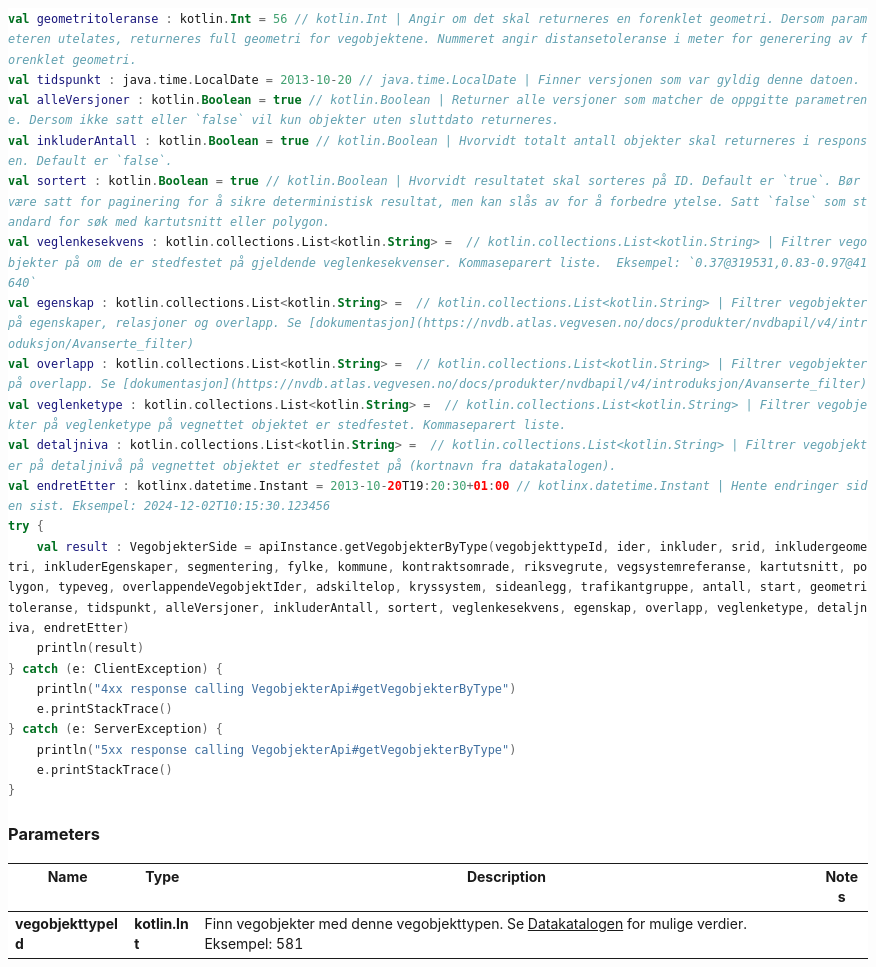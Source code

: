```kotlin
val geometritoleranse : kotlin.Int = 56 // kotlin.Int | Angir om det skal returneres en forenklet geometri. Dersom parameteren utelates, returneres full geometri for vegobjektene. Nummeret angir distansetoleranse i meter for generering av forenklet geometri.
val tidspunkt : java.time.LocalDate = 2013-10-20 // java.time.LocalDate | Finner versjonen som var gyldig denne datoen.
val alleVersjoner : kotlin.Boolean = true // kotlin.Boolean | Returner alle versjoner som matcher de oppgitte parametrene. Dersom ikke satt eller `false` vil kun objekter uten sluttdato returneres.
val inkluderAntall : kotlin.Boolean = true // kotlin.Boolean | Hvorvidt totalt antall objekter skal returneres i responsen. Default er `false`.
val sortert : kotlin.Boolean = true // kotlin.Boolean | Hvorvidt resultatet skal sorteres på ID. Default er `true`. Bør være satt for paginering for å sikre deterministisk resultat, men kan slås av for å forbedre ytelse. Satt `false` som standard for søk med kartutsnitt eller polygon.
val veglenkesekvens : kotlin.collections.List<kotlin.String> =  // kotlin.collections.List<kotlin.String> | Filtrer vegobjekter på om de er stedfestet på gjeldende veglenkesekvenser. Kommaseparert liste.  Eksempel: `0.37@319531,0.83-0.97@41640`
val egenskap : kotlin.collections.List<kotlin.String> =  // kotlin.collections.List<kotlin.String> | Filtrer vegobjekter på egenskaper, relasjoner og overlapp. Se [dokumentasjon](https://nvdb.atlas.vegvesen.no/docs/produkter/nvdbapil/v4/introduksjon/Avanserte_filter)
val overlapp : kotlin.collections.List<kotlin.String> =  // kotlin.collections.List<kotlin.String> | Filtrer vegobjekter på overlapp. Se [dokumentasjon](https://nvdb.atlas.vegvesen.no/docs/produkter/nvdbapil/v4/introduksjon/Avanserte_filter)
val veglenketype : kotlin.collections.List<kotlin.String> =  // kotlin.collections.List<kotlin.String> | Filtrer vegobjekter på veglenketype på vegnettet objektet er stedfestet. Kommaseparert liste.
val detaljniva : kotlin.collections.List<kotlin.String> =  // kotlin.collections.List<kotlin.String> | Filtrer vegobjekter på detaljnivå på vegnettet objektet er stedfestet på (kortnavn fra datakatalogen).
val endretEtter : kotlinx.datetime.Instant = 2013-10-20T19:20:30+01:00 // kotlinx.datetime.Instant | Hente endringer siden sist. Eksempel: 2024-12-02T10:15:30.123456
try {
    val result : VegobjekterSide = apiInstance.getVegobjekterByType(vegobjekttypeId, ider, inkluder, srid, inkludergeometri, inkluderEgenskaper, segmentering, fylke, kommune, kontraktsomrade, riksvegrute, vegsystemreferanse, kartutsnitt, polygon, typeveg, overlappendeVegobjektIder, adskiltelop, kryssystem, sideanlegg, trafikantgruppe, antall, start, geometritoleranse, tidspunkt, alleVersjoner, inkluderAntall, sortert, veglenkesekvens, egenskap, overlapp, veglenketype, detaljniva, endretEtter)
    println(result)
} catch (e: ClientException) {
    println("4xx response calling VegobjekterApi#getVegobjekterByType")
    e.printStackTrace()
} catch (e: ServerException) {
    println("5xx response calling VegobjekterApi#getVegobjekterByType")
    e.printStackTrace()
}
```

### Parameters

| Name                          | Type                                             | Description                                                                                                                                                                                                                                                                                                                                                                                                                                                                                                                                                                                                                                                                                    | Notes                                                                                                                                                                                              |
| ----------------------------- | ------------------------------------------------ | ---------------------------------------------------------------------------------------------------------------------------------------------------------------------------------------------------------------------------------------------------------------------------------------------------------------------------------------------------------------------------------------------------------------------------------------------------------------------------------------------------------------------------------------------------------------------------------------------------------------------------------------------------------------------------------------------- | -------------------------------------------------------------------------------------------------------------------------------------------------------------------------------------------------- |
| **vegobjekttypeId**           | **kotlin.Int**                                   | Finn vegobjekter med denne vegobjekttypen. Se [Datakatalogen](https://datakatalogen.atlas.vegvesen.no) for mulige verdier. Eksempel: 581                                                                                                                                                                                                                                                                                                                                                                                                                                                                                                                                                       |
